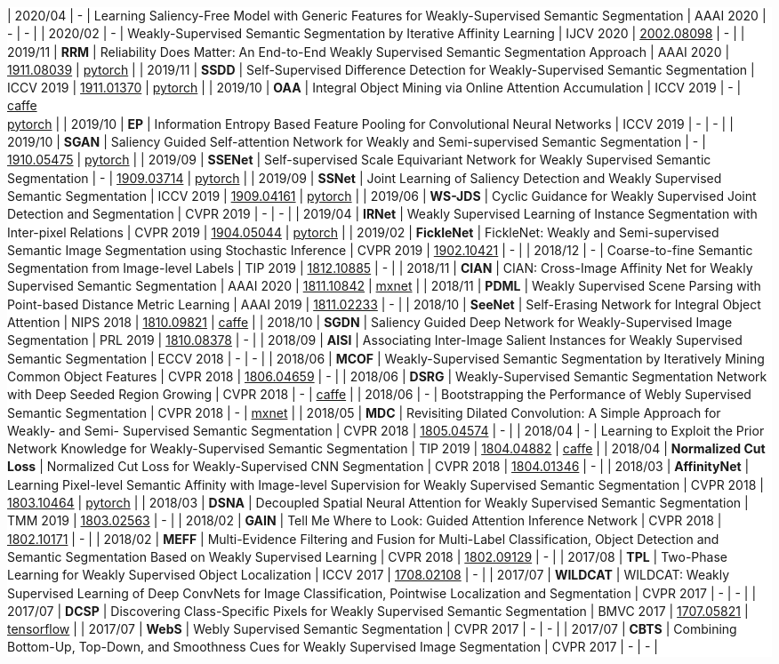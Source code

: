 | 2020/04 | - | Learning Saliency-Free Model with Generic Features for Weakly-Supervised Semantic Segmentation | AAAI 2020 | - | - |
| 2020/02 | - | Weakly-Supervised Semantic Segmentation by Iterative Affinity Learning | IJCV 2020 | [2002.08098](https://arxiv.org/abs/2002.08098) | - |
| 2019/11 | **RRM** | Reliability Does Matter: An End-to-End Weakly Supervised Semantic Segmentation Approach | AAAI 2020 | [1911.08039](https://arxiv.org/abs/1911.08039) | [pytorch](https://github.com/zbf1991/RRM) |
| 2019/11 | **SSDD** | Self-Supervised Difference Detection for Weakly-Supervised Semantic Segmentation | ICCV 2019 | [1911.01370](https://arxiv.org/abs/1911.01370) | [pytorch](https://github.com/shimoda-uec/ssdd) |
| 2019/10 | **OAA** | Integral Object Mining via Online Attention Accumulation | ICCV 2019 | - | [caffe](https://github.com/PengtaoJiang/OAA)<br/>[pytorch](https://github.com/PengtaoJiang/OAA-PyTorch) |
| 2019/10 | **EP** | Information Entropy Based Feature Pooling for Convolutional Neural Networks | ICCV 2019 | - | - |
| 2019/10 | **SGAN** | Saliency Guided Self-attention Network for Weakly and Semi-supervised Semantic Segmentation | - | [1910.05475](https://arxiv.org/abs/1910.05475) | [pytorch](https://github.com/yaoqi-zd/SGAN) |
| 2019/09 | **SSENet** | Self-supervised Scale Equivariant Network for Weakly Supervised Semantic Segmentation | - | [1909.03714](https://arxiv.org/abs/1909.03714) | [pytorch](https://github.com/YudeWang/SSENet-pytorch) |
| 2019/09 | **SSNet** | Joint Learning of Saliency Detection and Weakly Supervised Semantic Segmentation | ICCV 2019 | [1909.04161](https://arxiv.org/abs/1909.04161) | [pytorch](https://github.com/zengxianyu/jsws) |
| 2019/06 | **WS-JDS** | Cyclic Guidance for Weakly Supervised Joint Detection and Segmentation | CVPR 2019 | - | - |
| 2019/04 | **IRNet** | Weakly Supervised Learning of Instance Segmentation with Inter-pixel Relations | CVPR 2019 | [1904.05044](https://arxiv.org/abs/1904.05044) | [pytorch](https://github.com/jiwoon-ahn/irn) |
| 2019/02 | **FickleNet** | FickleNet: Weakly and Semi-supervised Semantic Image Segmentation using Stochastic Inference | CVPR 2019 | [1902.10421](https://arxiv.org/abs/1902.10421) | - |
| 2018/12 | - | Coarse-to-fine Semantic Segmentation from Image-level Labels | TIP 2019 | [1812.10885](https://arxiv.org/abs/1812.10885) | - |
| 2018/11 | **CIAN** | CIAN: Cross-Image Affinity Net for Weakly Supervised Semantic Segmentation | AAAI 2020 | [1811.10842](https://arxiv.org/abs/1811.10842) | [mxnet](https://github.com/js-fan/CIAN) |
| 2018/11 | **PDML** | Weakly Supervised Scene Parsing with Point-based Distance Metric Learning | AAAI 2019 | [1811.02233](https://arxiv.org/abs/1811.02233) | - |
| 2018/10 | **SeeNet** | Self-Erasing Network for Integral Object Attention | NIPS 2018 | [1810.09821](https://arxiv.org/abs/1810.09821) | [caffe](https://github.com/Andrew-Qibin/SeeNet) |
| 2018/10 | **SGDN** | Saliency Guided Deep Network for Weakly-Supervised Image Segmentation | PRL 2019 | [1810.08378](https://arxiv.org/abs/1810.08378) | - |
| 2018/09 | **AISI** | Associating Inter-Image Salient Instances for Weakly Supervised Semantic Segmentation | ECCV 2018 | - | - |
| 2018/06 | **MCOF** | Weakly-Supervised Semantic Segmentation by Iteratively Mining Common Object Features | CVPR 2018 | [1806.04659](https://arxiv.org/abs/1806.04659) | - |
| 2018/06 | **DSRG** | Weakly-Supervised Semantic Segmentation Network with Deep Seeded Region Growing | CVPR 2018 | - | [caffe](https://github.com/speedinghzl/DSRG) |
| 2018/06 | - | Bootstrapping the Performance of Webly Supervised Semantic Segmentation | CVPR 2018 | - | [mxnet](https://github.com/ascust/BDWSS) |
| 2018/05 | **MDC** | Revisiting Dilated Convolution: A Simple Approach for Weakly- and Semi- Supervised Semantic Segmentation | CVPR 2018 | [1805.04574](https://arxiv.org/abs/1805.04574) | - |
| 2018/04 | - | Learning to Exploit the Prior Network Knowledge for Weakly-Supervised Semantic Segmentation | TIP 2019 | [1804.04882](https://arxiv.org/abs/1804.04882) | [caffe](https://github.com/gramuah/weakly-supervised-segmentation) |
| 2018/04 | **Normalized Cut Loss** | Normalized Cut Loss for Weakly-Supervised CNN Segmentation | CVPR 2018 | [1804.01346](https://arxiv.org/abs/1804.01346) | - |
| 2018/03 | **AffinityNet** | Learning Pixel-level Semantic Affinity with Image-level Supervision for Weakly Supervised Semantic Segmentation | CVPR 2018 | [1803.10464](https://arxiv.org/abs/1803.10464) | [pytorch](https://github.com/jiwoon-ahn/psa) |
| 2018/03 | **DSNA** | Decoupled Spatial Neural Attention for Weakly Supervised Semantic Segmentation | TMM 2019 | [1803.02563](https://arxiv.org/abs/1803.02563) | - |
| 2018/02 | **GAIN** | Tell Me Where to Look: Guided Attention Inference Network | CVPR 2018 | [1802.10171](https://arxiv.org/abs/1802.10171) | - |
| 2018/02 | **MEFF** | Multi-Evidence Filtering and Fusion for Multi-Label Classification, Object Detection and Semantic Segmentation Based on Weakly Supervised Learning | CVPR 2018 | [1802.09129](https://arxiv.org/abs/1802.09129) | - |
| 2017/08 | **TPL** | Two-Phase Learning for Weakly Supervised Object Localization | ICCV 2017 | [1708.02108](https://arxiv.org/abs/1708.02108) | - |
| 2017/07 | **WILDCAT** | WILDCAT: Weakly Supervised Learning of Deep ConvNets for Image Classification, Pointwise Localization and Segmentation | CVPR 2017 | - | - |
| 2017/07 | **DCSP** | Discovering Class-Specific Pixels for Weakly Supervised Semantic Segmentation | BMVC 2017 | [1707.05821](https://arxiv.org/abs/1707.05821) | [tensorflow](https://github.com/arslan-chaudhry/dcsp_segmentation) |
| 2017/07 | **WebS** | Webly Supervised Semantic Segmentation | CVPR 2017 | - | - |
| 2017/07 | **CBTS** | Combining Bottom-Up, Top-Down, and Smoothness Cues for Weakly Supervised Image Segmentation | CVPR 2017 | - | - |